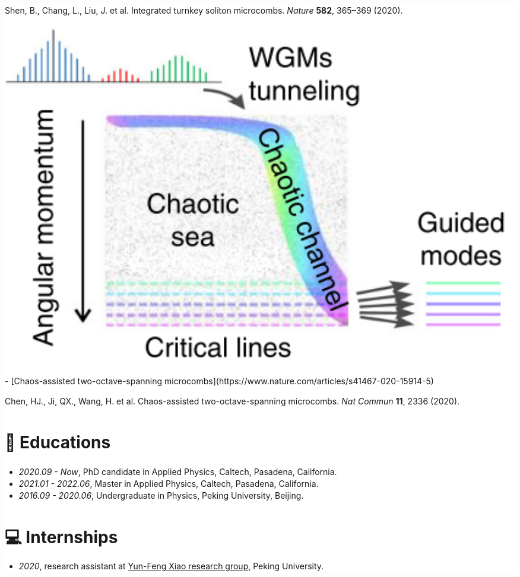   Shen, B., Chang, L., Liu, J. et al. Integrated turnkey soliton microcombs. <i>Nature</i> <b>582</b>, 365–369 (2020). 
</div> 
</div> 

<div class='paper-box'><div class='paper-box-image'><img src='images/NC_Chaos.PNG' alt="PRL_OMVS" width="100%"></div>
<div class='paper-box-text' markdown="1">
- [Chaos-assisted two-octave-spanning microcombs](https://www.nature.com/articles/s41467-020-15914-5)
  
  Chen, HJ., Ji, QX., Wang, H. et al. Chaos-assisted two-octave-spanning microcombs. <i>Nat Commun</i> <b>11</b>, 2336 (2020). 
</div> 
</div> 

# 📖 Educations
- *2020.09 - Now*, PhD candidate in Applied Physics, Caltech, Pasadena, California. 
- *2021.01 - 2022.06*, Master in Applied Physics, Caltech, Pasadena, California. 
- *2016.09 - 2020.06*, Undergraduate in Physics, Peking University, Beijing. 

# 💻 Internships
- *2020*, research assistant at [Yun-Feng Xiao research group](http://researchgroups.pku.edu.cn/microcavity), Peking University.
